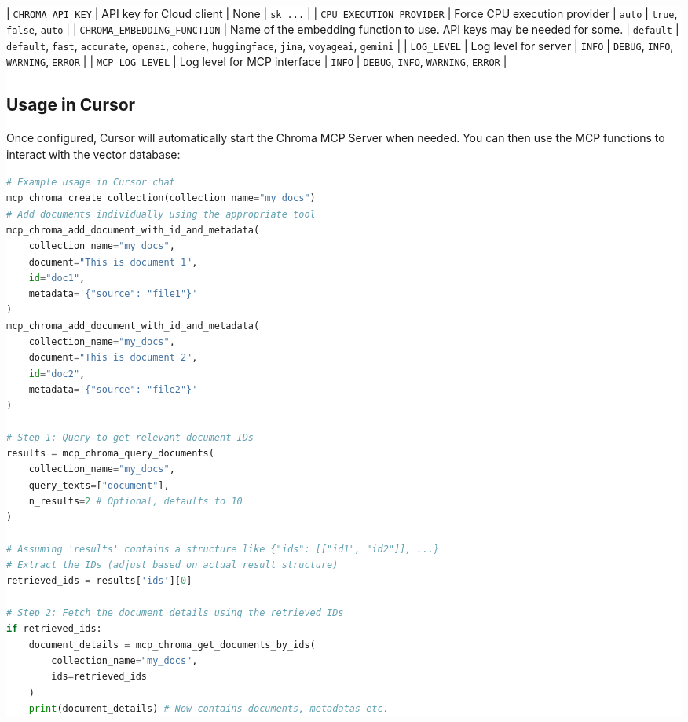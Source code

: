 | `CHROMA_API_KEY` | API key for Cloud client | None | `sk_...` |
| `CPU_EXECUTION_PROVIDER` | Force CPU execution provider | `auto` | `true`, `false`, `auto` |
| `CHROMA_EMBEDDING_FUNCTION` | Name of the embedding function to use. API keys may be needed for some. | `default` | `default`, `fast`, `accurate`, `openai`, `cohere`, `huggingface`, `jina`, `voyageai`, `gemini` |
| `LOG_LEVEL` | Log level for server | `INFO` | `DEBUG`, `INFO`, `WARNING`, `ERROR` |
| `MCP_LOG_LEVEL` | Log level for MCP interface | `INFO` | `DEBUG`, `INFO`, `WARNING`, `ERROR` |

## Usage in Cursor

Once configured, Cursor will automatically start the Chroma MCP Server when needed. You can then use the MCP functions to interact with the vector database:

```python
# Example usage in Cursor chat
mcp_chroma_create_collection(collection_name="my_docs")
# Add documents individually using the appropriate tool
mcp_chroma_add_document_with_id_and_metadata(
    collection_name="my_docs",
    document="This is document 1",
    id="doc1",
    metadata='{"source": "file1"}'
)
mcp_chroma_add_document_with_id_and_metadata(
    collection_name="my_docs",
    document="This is document 2",
    id="doc2",
    metadata='{"source": "file2"}'
)

# Step 1: Query to get relevant document IDs
results = mcp_chroma_query_documents(
    collection_name="my_docs",
    query_texts=["document"],
    n_results=2 # Optional, defaults to 10
)

# Assuming 'results' contains a structure like {"ids": [["id1", "id2"]], ...}
# Extract the IDs (adjust based on actual result structure)
retrieved_ids = results['ids'][0] 

# Step 2: Fetch the document details using the retrieved IDs
if retrieved_ids:
    document_details = mcp_chroma_get_documents_by_ids(
        collection_name="my_docs",
        ids=retrieved_ids
    )
    print(document_details) # Now contains documents, metadatas etc.

```
